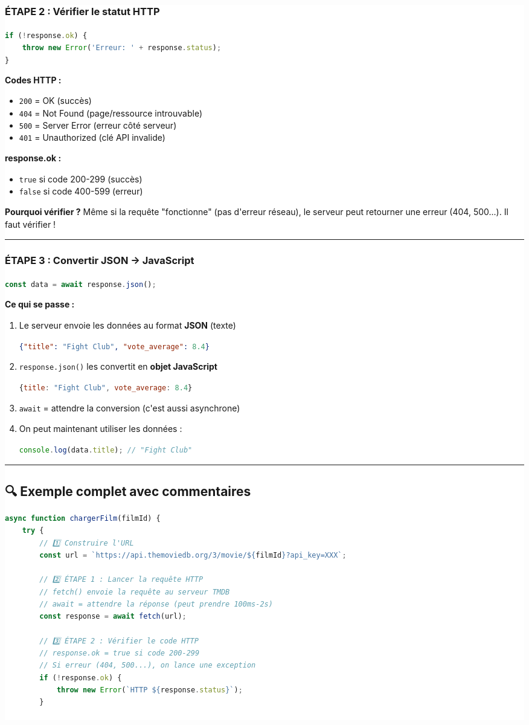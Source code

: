### ÉTAPE 2 : Vérifier le statut HTTP
```javascript
if (!response.ok) {
    throw new Error('Erreur: ' + response.status);
}
```

**Codes HTTP :**
- `200` = OK (succès)
- `404` = Not Found (page/ressource introuvable)
- `500` = Server Error (erreur côté serveur)
- `401` = Unauthorized (clé API invalide)

**response.ok :**
- `true` si code 200-299 (succès)
- `false` si code 400-599 (erreur)

**Pourquoi vérifier ?**
Même si la requête "fonctionne" (pas d'erreur réseau), le serveur peut retourner une erreur (404, 500...). Il faut vérifier !

---

### ÉTAPE 3 : Convertir JSON → JavaScript
```javascript
const data = await response.json();
```

**Ce qui se passe :**
1. Le serveur envoie les données au format **JSON** (texte)
   ```json
   {"title": "Fight Club", "vote_average": 8.4}
   ```

2. `response.json()` les convertit en **objet JavaScript**
   ```javascript
   {title: "Fight Club", vote_average: 8.4}
   ```

3. `await` = attendre la conversion (c'est aussi asynchrone)

4. On peut maintenant utiliser les données :
   ```javascript
   console.log(data.title); // "Fight Club"
   ```

---

## 🔍 Exemple complet avec commentaires

```javascript
async function chargerFilm(filmId) {
    try {
        // 1️⃣ Construire l'URL
        const url = `https://api.themoviedb.org/3/movie/${filmId}?api_key=XXX`;
        
        // 2️⃣ ÉTAPE 1 : Lancer la requête HTTP
        // fetch() envoie la requête au serveur TMDB
        // await = attendre la réponse (peut prendre 100ms-2s)
        const response = await fetch(url);
        
        // 3️⃣ ÉTAPE 2 : Vérifier le code HTTP
        // response.ok = true si code 200-299
        // Si erreur (404, 500...), on lance une exception
        if (!response.ok) {
            throw new Error(`HTTP ${response.status}`);
        }
        
```
